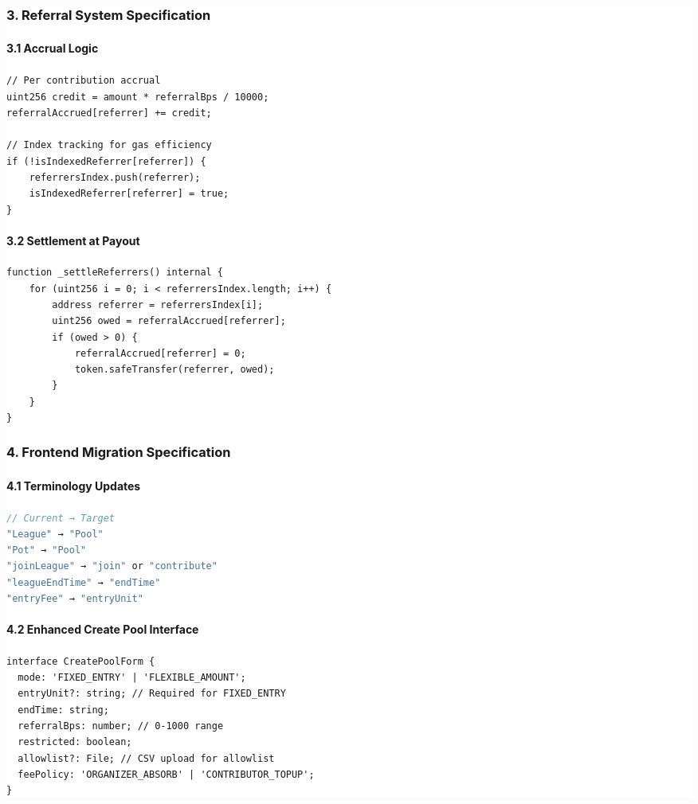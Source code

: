 ### 3. Referral System Specification

#### 3.1 Accrual Logic

```solidity
// Per contribution accrual
uint256 credit = amount * referralBps / 10000;
referralAccrued[referrer] += credit;

// Index tracking for gas efficiency
if (!isIndexedReferrer[referrer]) {
    referrersIndex.push(referrer);
    isIndexedReferrer[referrer] = true;
}
```

#### 3.2 Settlement at Payout

```solidity
function _settleReferrers() internal {
    for (uint256 i = 0; i < referrersIndex.length; i++) {
        address referrer = referrersIndex[i];
        uint256 owed = referralAccrued[referrer];
        if (owed > 0) {
            referralAccrued[referrer] = 0;
            token.safeTransfer(referrer, owed);
        }
    }
}
```

### 4. Frontend Migration Specification

#### 4.1 Terminology Updates

```typescript
// Current → Target
"League" → "Pool"
"Pot" → "Pool"
"joinLeague" → "join" or "contribute"
"leagueEndTime" → "endTime"
"entryFee" → "entryUnit"
```

#### 4.2 Enhanced Create Pool Interface

```tsx
interface CreatePoolForm {
  mode: 'FIXED_ENTRY' | 'FLEXIBLE_AMOUNT';
  entryUnit?: string; // Required for FIXED_ENTRY
  endTime: string;
  referralBps: number; // 0-1000 range
  restricted: boolean;
  allowlist?: File; // CSV upload for allowlist
  feePolicy: 'ORGANIZER_ABSORB' | 'CONTRIBUTOR_TOPUP';
}
```
